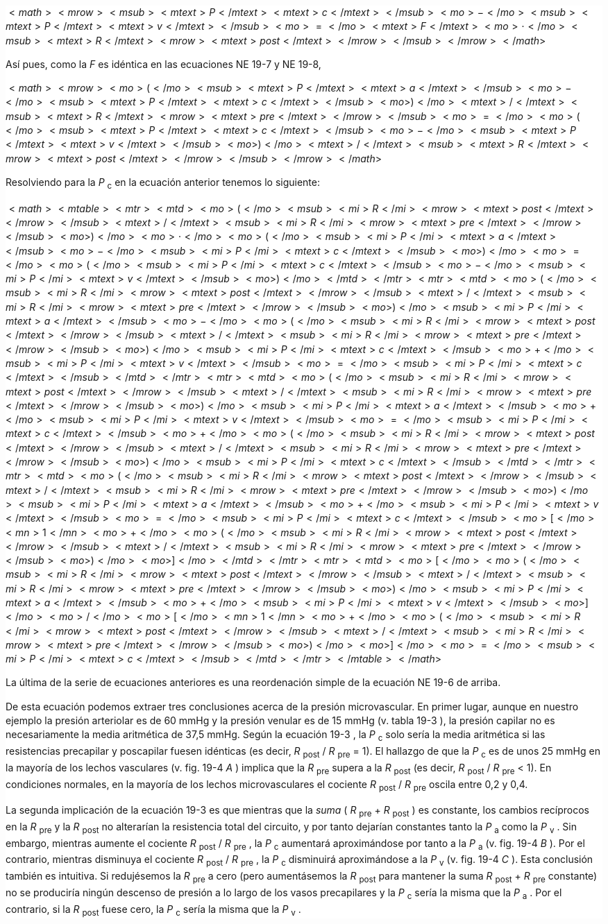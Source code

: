 $<math><mrow><msub><mtext>P</mtext><mtext>c</mtext></msub><mo>−</mo><msub><mtext>P</mtext><mtext>v</mtext></msub><mo>=</mo><mtext>F</mtext><mo>⋅</mo><msub><mtext>R</mtext><mrow><mtext>post</mtext></mrow></msub></mrow></math>$

Así pues, como la _F_ es idéntica en las ecuaciones NE 19-7 y NE 19-8,

$<math><mrow><mo>(</mo><msub><mtext>P</mtext><mtext>a</mtext></msub><mo>−</mo><msub><mtext>P</mtext><mtext>c</mtext></msub><mo>)</mo><mtext>/</mtext><msub><mtext>R</mtext><mrow><mtext>pre</mtext></mrow></msub><mo>=</mo><mo>(</mo><msub><mtext>P</mtext><mtext>c</mtext></msub><mo>−</mo><msub><mtext>P</mtext><mtext>v</mtext></msub><mo>)</mo><mtext>/</mtext><msub><mtext>R</mtext><mrow><mtext>post</mtext></mrow></msub></mrow></math>$

Resolviendo para la _P_ <sub> c</sub> en la ecuación anterior tenemos lo siguiente:

$<math><mtable><mtr><mtd><mo>(</mo><msub><mi>R</mi><mrow><mtext>post</mtext></mrow></msub><mtext>/</mtext><msub><mi>R</mi><mrow><mtext>pre</mtext></mrow></msub><mo>)</mo><mo>⋅</mo><mo>(</mo><msub><mi>P</mi><mtext>a</mtext></msub><mo>−</mo><msub><mi>P</mi><mtext>c</mtext></msub><mo>)</mo><mo>=</mo><mo>(</mo><msub><mi>P</mi><mtext>c</mtext></msub><mo>−</mo><msub><mi>P</mi><mtext>v</mtext></msub><mo>)</mo></mtd></mtr><mtr><mtd><mo>(</mo><msub><mi>R</mi><mrow><mtext>post</mtext></mrow></msub><mtext>/</mtext><msub><mi>R</mi><mrow><mtext>pre</mtext></mrow></msub><mo>)</mo><msub><mi>P</mi><mtext>a</mtext></msub><mo>−</mo><mo>(</mo><msub><mi>R</mi><mrow><mtext>post</mtext></mrow></msub><mtext>/</mtext><msub><mi>R</mi><mrow><mtext>pre</mtext></mrow></msub><mo>)</mo><msub><mi>P</mi><mtext>c</mtext></msub><mo>+</mo><msub><mi>P</mi><mtext>v</mtext></msub><mo>=</mo><msub><mi>P</mi><mtext>c</mtext></msub></mtd></mtr><mtr><mtd><mo>(</mo><msub><mi>R</mi><mrow><mtext>post</mtext></mrow></msub><mtext>/</mtext><msub><mi>R</mi><mrow><mtext>pre</mtext></mrow></msub><mo>)</mo><msub><mi>P</mi><mtext>a</mtext></msub><mo>+</mo><msub><mi>P</mi><mtext>v</mtext></msub><mo>=</mo><msub><mi>P</mi><mtext>c</mtext></msub><mo>+</mo><mo>(</mo><msub><mi>R</mi><mrow><mtext>post</mtext></mrow></msub><mtext>/</mtext><msub><mi>R</mi><mrow><mtext>pre</mtext></mrow></msub><mo>)</mo><msub><mi>P</mi><mtext>c</mtext></msub></mtd></mtr><mtr><mtd><mo>(</mo><msub><mi>R</mi><mrow><mtext>post</mtext></mrow></msub><mtext>/</mtext><msub><mi>R</mi><mrow><mtext>pre</mtext></mrow></msub><mo>)</mo><msub><mi>P</mi><mtext>a</mtext></msub><mo>+</mo><msub><mi>P</mi><mtext>v</mtext></msub><mo>=</mo><msub><mi>P</mi><mtext>c</mtext></msub><mo>[</mo><mn>1</mn><mo>+</mo><mo>(</mo><msub><mi>R</mi><mrow><mtext>post</mtext></mrow></msub><mtext>/</mtext><msub><mi>R</mi><mrow><mtext>pre</mtext></mrow></msub><mo>)</mo><mo>]</mo></mtd></mtr><mtr><mtd><mo>[</mo><mo>(</mo><msub><mi>R</mi><mrow><mtext>post</mtext></mrow></msub><mtext>/</mtext><msub><mi>R</mi><mrow><mtext>pre</mtext></mrow></msub><mo>)</mo><msub><mi>P</mi><mtext>a</mtext></msub><mo>+</mo><msub><mi>P</mi><mtext>v</mtext></msub><mo>]</mo><mo>/</mo><mo>[</mo><mn>1</mn><mo>+</mo><mo>(</mo><msub><mi>R</mi><mrow><mtext>post</mtext></mrow></msub><mtext>/</mtext><msub><mi>R</mi><mrow><mtext>pre</mtext></mrow></msub><mo>)</mo><mo>]</mo><mo>=</mo><msub><mi>P</mi><mtext>c</mtext></msub></mtd></mtr></mtable></math>$

La última de la serie de ecuaciones anteriores es una reordenación simple de la ecuación NE 19-6 de arriba.

De esta ecuación podemos extraer tres conclusiones acerca de la presión microvascular. En primer lugar, aunque en nuestro ejemplo la presión arteriolar es de 60 mmHg y la presión venular es de 15 mmHg (v. tabla 19-3 ), la presión capilar no es necesariamente la media aritmética de 37,5 mmHg. Según la ecuación 19-3 , la _P_ <sub> c</sub> solo sería la media aritmética si las resistencias precapilar y poscapilar fuesen idénticas (es decir, _R_ <sub> post</sub> / _R_ <sub> pre</sub> = 1). El hallazgo de que la _P_ <sub> c</sub> es de unos 25 mmHg en la mayoría de los lechos vasculares (v. fig. 19-4 _A_ ) implica que la _R_ <sub> pre</sub> supera a la _R_ <sub> post</sub> (es decir, _R_ <sub> post</sub> / _R_ <sub> pre</sub> < 1). En condiciones normales, en la mayoría de los lechos microvasculares el cociente _R_ <sub> post</sub> / _R_ <sub> pre</sub> oscila entre 0,2 y 0,4.

La segunda implicación de la ecuación 19-3 es que mientras que la _suma_ ( _R_ <sub> pre</sub> + _R_ <sub> post</sub> ) es constante, los cambios recíprocos en la _R_ <sub> pre</sub> y la _R_ <sub> post</sub> no alterarían la resistencia total del circuito, y por tanto dejarían constantes tanto la _P_ <sub> a</sub> como la _P_ <sub> v</sub> . Sin embargo, mientras aumente el cociente _R_ <sub> post</sub> / _R_ <sub> pre</sub> , la _P_ <sub> c</sub> aumentará aproximándose por tanto a la _P_ <sub> a</sub> (v. fig. 19-4 _B_ ). Por el contrario, mientras disminuya el cociente _R_ <sub> post</sub> / _R_ <sub> pre</sub> , la _P_ <sub> c</sub> disminuirá aproximándose a la _P_ <sub> v</sub> (v. fig. 19-4 _C_ ). Esta conclusión también es intuitiva. Si redujésemos la _R_ <sub> pre</sub> a cero (pero aumentásemos la _R_ <sub> post</sub> para mantener la suma _R_ <sub> post</sub> + _R_ <sub> pre</sub> constante) no se produciría ningún descenso de presión a lo largo de los vasos precapilares y la _P_ <sub> c</sub> sería la misma que la _P_ <sub> a</sub> . Por el contrario, si la _R_ <sub> post</sub> fuese cero, la _P_ <sub> c</sub> sería la misma que la _P_ <sub> v</sub> .
